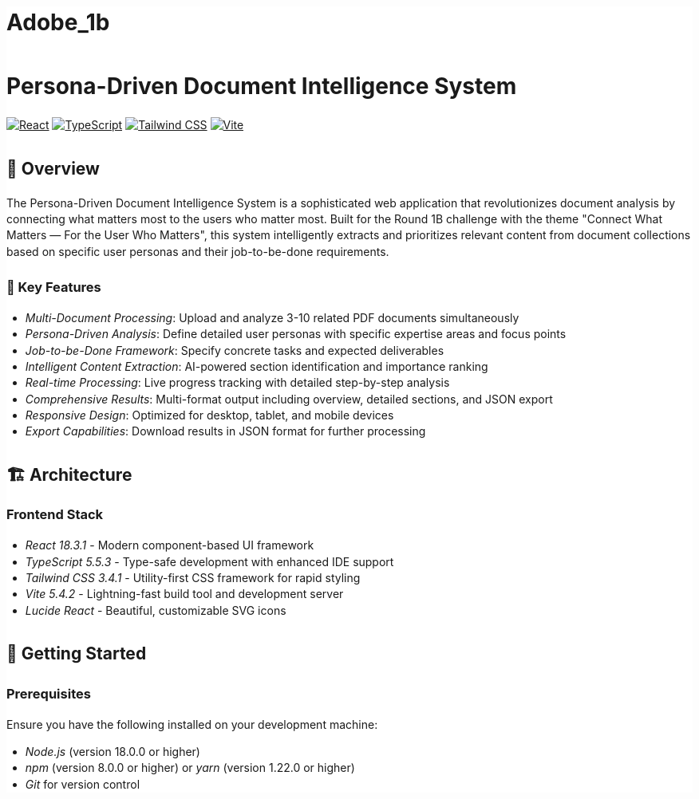 # Adobe_1b
# Persona-Driven Document Intelligence System

[![React](https://img.shields.io/badge/React-18.3.1-blue.svg)](https://reactjs.org/)
[![TypeScript](https://img.shields.io/badge/TypeScript-5.5.3-blue.svg)](https://www.typescriptlang.org/)
[![Tailwind CSS](https://img.shields.io/badge/Tailwind_CSS-3.4.1-38B2AC.svg)](https://tailwindcss.com/)
[![Vite](https://img.shields.io/badge/Vite-5.4.2-646CFF.svg)](https://vitejs.dev/)

## 🎯 Overview

The Persona-Driven Document Intelligence System is a sophisticated web application that revolutionizes document analysis by connecting what matters most to the users who matter most. Built for the Round 1B challenge with the theme "Connect What Matters — For the User Who Matters", this system intelligently extracts and prioritizes relevant content from document collections based on specific user personas and their job-to-be-done requirements.

### 🌟 Key Features

- *Multi-Document Processing*: Upload and analyze 3-10 related PDF documents simultaneously
- *Persona-Driven Analysis*: Define detailed user personas with specific expertise areas and focus points
- *Job-to-be-Done Framework*: Specify concrete tasks and expected deliverables
- *Intelligent Content Extraction*: AI-powered section identification and importance ranking
- *Real-time Processing*: Live progress tracking with detailed step-by-step analysis
- *Comprehensive Results*: Multi-format output including overview, detailed sections, and JSON export
- *Responsive Design*: Optimized for desktop, tablet, and mobile devices
- *Export Capabilities*: Download results in JSON format for further processing

## 🏗 Architecture

### Frontend Stack
- *React 18.3.1* - Modern component-based UI framework
- *TypeScript 5.5.3* - Type-safe development with enhanced IDE support
- *Tailwind CSS 3.4.1* - Utility-first CSS framework for rapid styling
- *Vite 5.4.2* - Lightning-fast build tool and development server
- *Lucide React* - Beautiful, customizable SVG icons

## 🚀 Getting Started

### Prerequisites

Ensure you have the following installed on your development machine:

- *Node.js* (version 18.0.0 or higher)
- *npm* (version 8.0.0 or higher) or *yarn* (version 1.22.0 or higher)
- *Git* for version control
